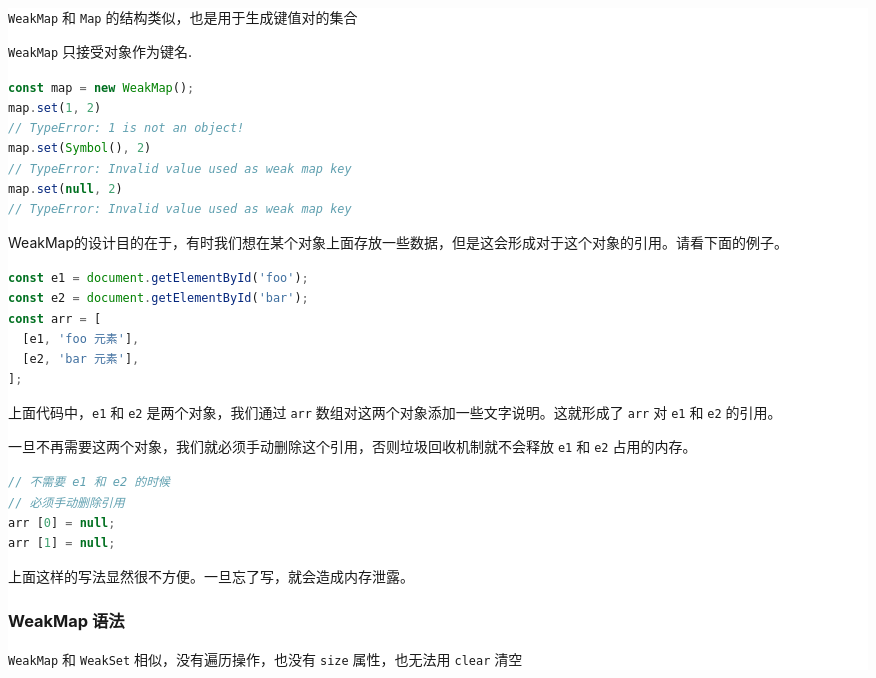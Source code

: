 `WeakMap` 和 `Map` 的结构类似，也是用于生成键值对的集合

`WeakMap` 只接受对象作为键名.

```js
const map = new WeakMap();
map.set(1, 2)
// TypeError: 1 is not an object!
map.set(Symbol(), 2)
// TypeError: Invalid value used as weak map key
map.set(null, 2)
// TypeError: Invalid value used as weak map key
```

WeakMap的设计目的在于，有时我们想在某个对象上面存放一些数据，但是这会形成对于这个对象的引用。请看下面的例子。

```js
const e1 = document.getElementById('foo');
const e2 = document.getElementById('bar');
const arr = [
  [e1, 'foo 元素'],
  [e2, 'bar 元素'],
];
```

上面代码中，`e1` 和 `e2` 是两个对象，我们通过 `arr` 数组对这两个对象添加一些文字说明。这就形成了 `arr` 对 `e1` 和 `e2` 的引用。

一旦不再需要这两个对象，我们就必须手动删除这个引用，否则垃圾回收机制就不会释放 `e1` 和 `e2` 占用的内存。

```js
// 不需要 e1 和 e2 的时候
// 必须手动删除引用
arr [0] = null;
arr [1] = null;
```

上面这样的写法显然很不方便。一旦忘了写，就会造成内存泄露。

### WeakMap 语法

`WeakMap` 和 `WeakSet` 相似，没有遍历操作，也没有 `size` 属性，也无法用 `clear` 清空

